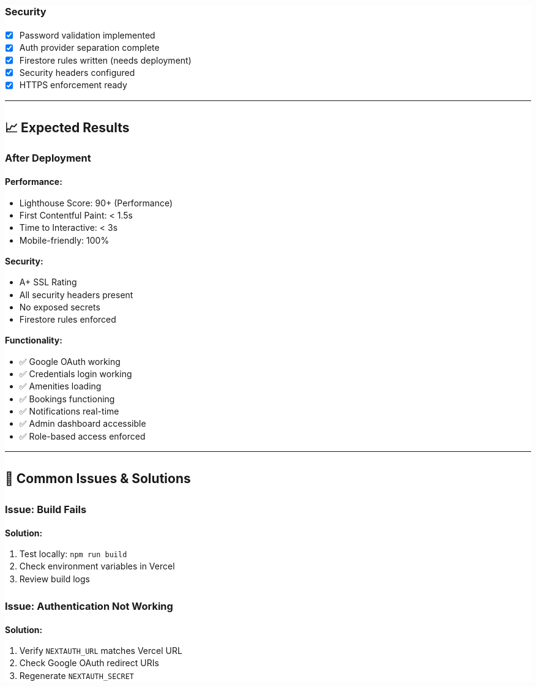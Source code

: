 ### Security
- [x] Password validation implemented
- [x] Auth provider separation complete
- [x] Firestore rules written (needs deployment)
- [x] Security headers configured
- [x] HTTPS enforcement ready

---

## 📈 Expected Results

### After Deployment

**Performance:**
- Lighthouse Score: 90+ (Performance)
- First Contentful Paint: < 1.5s
- Time to Interactive: < 3s
- Mobile-friendly: 100%

**Security:**
- A+ SSL Rating
- All security headers present
- No exposed secrets
- Firestore rules enforced

**Functionality:**
- ✅ Google OAuth working
- ✅ Credentials login working
- ✅ Amenities loading
- ✅ Bookings functioning
- ✅ Notifications real-time
- ✅ Admin dashboard accessible
- ✅ Role-based access enforced

---

## 🐛 Common Issues & Solutions

### Issue: Build Fails

**Solution:**
1. Test locally: `npm run build`
2. Check environment variables in Vercel
3. Review build logs

### Issue: Authentication Not Working

**Solution:**
1. Verify `NEXTAUTH_URL` matches Vercel URL
2. Check Google OAuth redirect URIs
3. Regenerate `NEXTAUTH_SECRET`
